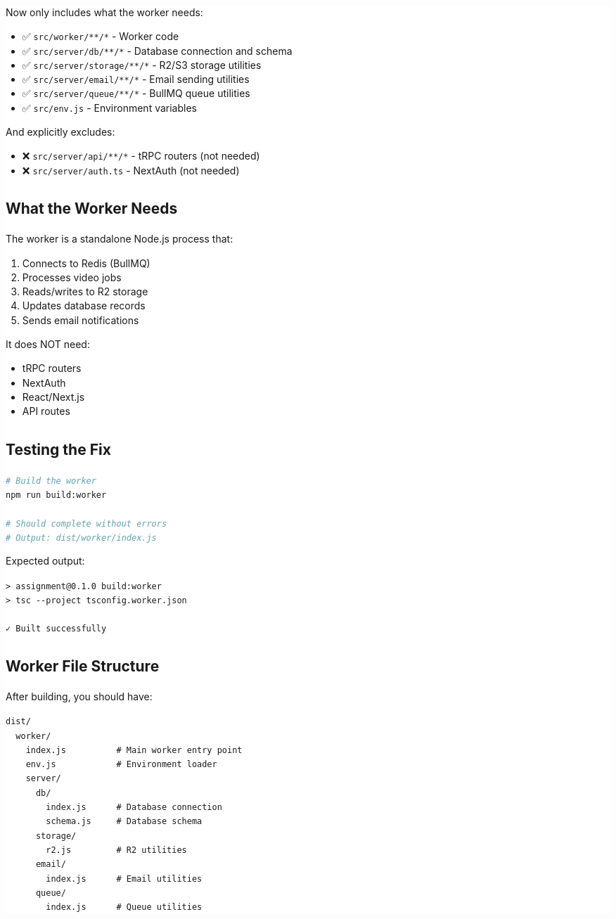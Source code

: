 Now only includes what the worker needs:
- ✅ `src/worker/**/*` - Worker code
- ✅ `src/server/db/**/*` - Database connection and schema
- ✅ `src/server/storage/**/*` - R2/S3 storage utilities
- ✅ `src/server/email/**/*` - Email sending utilities
- ✅ `src/server/queue/**/*` - BullMQ queue utilities
- ✅ `src/env.js` - Environment variables

And explicitly excludes:
- ❌ `src/server/api/**/*` - tRPC routers (not needed)
- ❌ `src/server/auth.ts` - NextAuth (not needed)

## What the Worker Needs

The worker is a standalone Node.js process that:
1. Connects to Redis (BullMQ)
2. Processes video jobs
3. Reads/writes to R2 storage
4. Updates database records
5. Sends email notifications

It does NOT need:
- tRPC routers
- NextAuth
- React/Next.js
- API routes

## Testing the Fix

```bash
# Build the worker
npm run build:worker

# Should complete without errors
# Output: dist/worker/index.js
```

Expected output:
```
> assignment@0.1.0 build:worker
> tsc --project tsconfig.worker.json

✓ Built successfully
```

## Worker File Structure

After building, you should have:

```
dist/
  worker/
    index.js          # Main worker entry point
    env.js            # Environment loader
    server/
      db/
        index.js      # Database connection
        schema.js     # Database schema
      storage/
        r2.js         # R2 utilities
      email/
        index.js      # Email utilities
      queue/
        index.js      # Queue utilities
```
